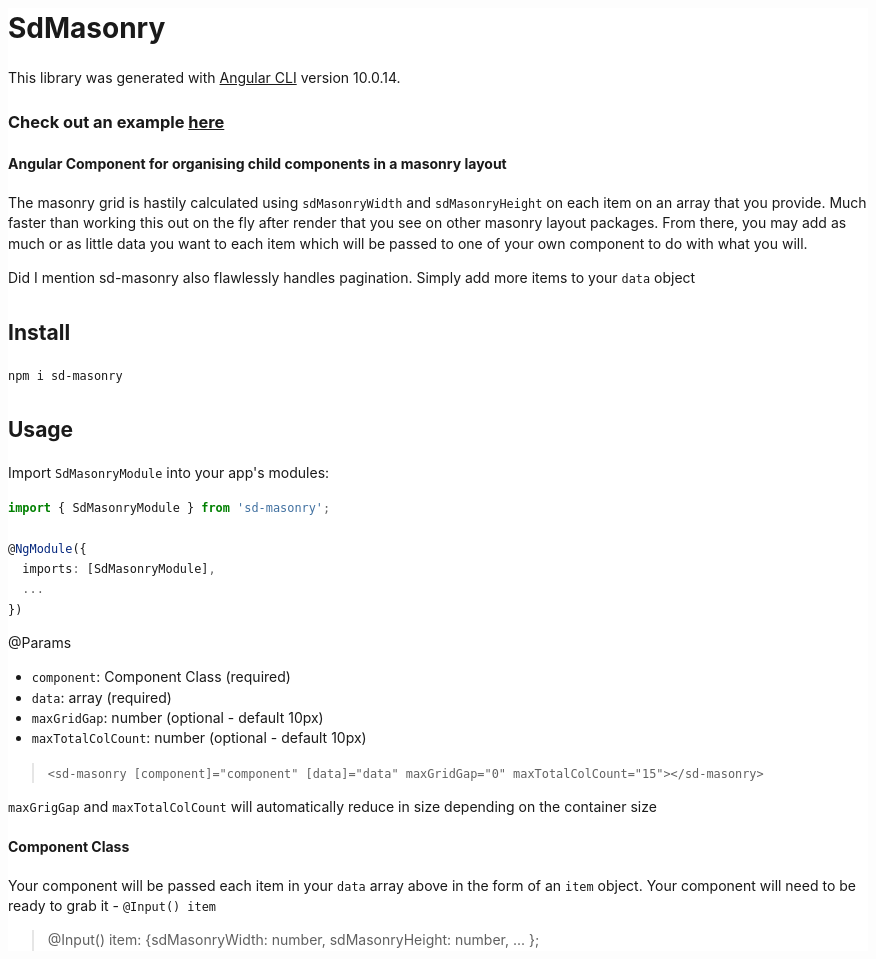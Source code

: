 
# SdMasonry

This library was generated with [Angular CLI](https://github.com/angular/angular-cli) version 10.0.14.  

### Check out an example [here](https://stiubhart.github.io/sd-masonry/)

#### Angular Component for organising child components in a masonry layout

The masonry grid is hastily calculated using `sdMasonryWidth` and `sdMasonryHeight` on each item on an array that you provide. Much faster than working this out on the fly after render that you see on other masonry layout packages. From there, you may add as much or as little data you want to each item which will be passed to one of your own component to do with what you will.
 
Did I mention sd-masonry also flawlessly handles pagination. Simply add more items to your `data` object


## Install  
  
`npm i sd-masonry` 

## Usage

Import `SdMasonryModule` into your app's modules:
```typescript
import { SdMasonryModule } from 'sd-masonry';

@NgModule({
  imports: [SdMasonryModule],
  ...
})
```

@Params
* `component`: Component Class (required)
* `data`: array (required)
* `maxGridGap`: number (optional - default 10px)
* `maxTotalColCount`: number (optional - default 10px)
>`<sd-masonry [component]="component" [data]="data" maxGridGap="0" maxTotalColCount="15"></sd-masonry>`

`maxGrigGap` and `maxTotalColCount` will automatically reduce in size depending on the container size

#### Component Class
Your component will be passed each item in your `data` array above in the form of an `item` object. Your component will need to be ready to grab it - `@Input() item`
>  @Input() item: {sdMasonryWidth: number, sdMasonryHeight: number, ... };  
  